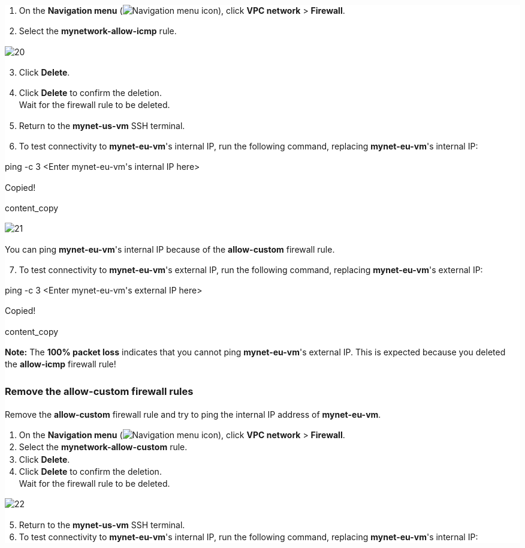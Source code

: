 1.  On the  **Navigation menu**  (![Navigation menu icon](https://cdn.qwiklabs.com/tkgw1TDgj4Q%2BYKQUW4jUFd0O5OEKlUMBRYbhlCrF0WY%3D)), click  **VPC network**  >  **Firewall**.
    
2.  Select the  **mynetwork-allow-icmp**  rule.

![20](https://github.com/dineshrajdhanapathyDD/kodekloud-Engineer_project/assets/52989362/3d2e4ca1-f505-44fa-bfe9-45b03927518e)
    
3.  Click  **Delete**.
    
4.  Click  **Delete**  to confirm the deletion.  
    Wait for the firewall rule to be deleted.
    
5.  Return to the  **mynet-us-vm**  SSH terminal.
    
6.  To test connectivity to  **mynet-eu-vm**'s internal IP, run the following command, replacing  **mynet-eu-vm**'s internal IP:
    
ping -c 3 <Enter mynet-eu-vm's internal IP here>

Copied!

content_copy

![21](https://github.com/dineshrajdhanapathyDD/kodekloud-Engineer_project/assets/52989362/a8bc93f3-0366-4efc-8690-e65055a3cad2)


You can ping  **mynet-eu-vm**'s internal IP because of the  **allow-custom**  firewall rule.


7.  To test connectivity to  **mynet-eu-vm**'s external IP, run the following command, replacing  **mynet-eu-vm**'s external IP:

ping -c 3 <Enter mynet-eu-vm's external IP here>

Copied!

content_copy




**Note:** The  **100% packet loss**  indicates that you cannot ping  **mynet-eu-vm**'s external IP. This is expected because you deleted the  **allow-icmp**  firewall rule!

### Remove the allow-custom firewall rules

Remove the  **allow-custom**  firewall rule and try to ping the internal IP address of  **mynet-eu-vm**.

1.  On the  **Navigation menu**  (![Navigation menu icon](https://cdn.qwiklabs.com/tkgw1TDgj4Q%2BYKQUW4jUFd0O5OEKlUMBRYbhlCrF0WY%3D)), click  **VPC network**  >  **Firewall**.
2.  Select the  **mynetwork-allow-custom**  rule.
3.  Click  **Delete**.
4.  Click  **Delete**  to confirm the deletion.  
    Wait for the firewall rule to be deleted.

![22](https://github.com/dineshrajdhanapathyDD/kodekloud-Engineer_project/assets/52989362/86bd2abd-ca4d-4c3f-8ecc-e8ea4ae58ea3)


5.  Return to the  **mynet-us-vm**  SSH terminal.
6.  To test connectivity to  **mynet-eu-vm**'s internal IP, run the following command, replacing  **mynet-eu-vm**'s internal IP:
